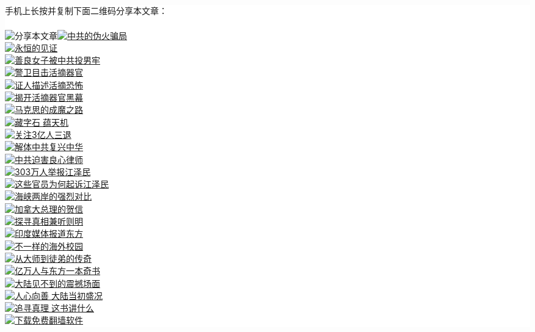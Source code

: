 ####
手机上长按并复制下面二维码分享本文章：<br><br><img src="http://www.hehaibao.com/qr/index.php?m=1&e=L&p=10&t=&d=https://github.com/asdfgt5/djy/blob/master/gb/15/5/18/n4437216.md%231" title="分享本文章"></td><td VALIGN=TOP><a href="https://github.com/asdfgt5/djy/blob/master/gb/16/1/21/n4622075.md?dfh#1" target="_blank"><img src="https://raw.githubusercontent.com/asdfgt5/djy/master/gb/300/wei-f1.jpg" title="中共的伪火骗局"  alt="中共的伪火骗局"></a><br><a href="https://github.com/asdfgt5/yh/blob/master/README.md?dfh#1" target="_blank"><img src="https://raw.githubusercontent.com/asdfgt5/djy/master/gb/300/yong-h.jpg" title="永恒的见证"  alt="永恒的见证"></a><br><a href="https://github.com/asdfgt5/djy/blob/master/gb/13/9/29/n3974789.md?dfh#1" target="_blank"><img src="https://raw.githubusercontent.com/asdfgt5/djy/master/gb/300/shang-lnz.jpg" title="善良女子被中共投男牢"  alt="善良女子被中共投男牢"></a><br><a href="https://github.com/asdfgt5/djy/blob/master/gb/16/3/16/n4663449.md?dfh#1" target="_blank"><img src="https://raw.githubusercontent.com/asdfgt5/djy/master/gb/300/huo-z3.jpg" title="警卫目击活摘器官"  alt="警卫目击活摘器官"></a><br><a href="https://github.com/asdfgt5/djy/blob/master/gb/16/8/7/n8177641.md?dfh#1" target="_blank"><img src="https://raw.githubusercontent.com/asdfgt5/djy/master/gb/300/huo-z4.jpg" title="证人描述活摘恐怖"  alt="证人描述活摘恐怖"></a><br><a href="https://github.com/asdfgt5/djy/blob/master/gb/10/4/19/n2881569.md?dfh#1" target="_blank"><img src="https://raw.githubusercontent.com/asdfgt5/djy/master/gb/300/huo-z1.jpg" title="揭开活摘器官黑幕"  alt="揭开活摘器官黑幕"></a><br><a href="https://github.com/asdfgt5/djy/blob/master/gb/10/11/7/n3077476.md?dfh#1" target="_blank"><img src="https://raw.githubusercontent.com/asdfgt5/djy/master/gb/300/ma-ks.jpg" title="马克思的成魔之路"  alt="马克思的成魔之路"></a><br><a href="https://github.com/asdfgt5/djy/blob/master/gb/14/6/9/n4173977.md?dfh#1" target="_blank"><img src="https://raw.githubusercontent.com/asdfgt5/djy/master/gb/300/chang-zs.jpg" title="藏字石 蕴天机"  alt="藏字石 蕴天机"></a><br><a href="https://github.com/asdfgt5/djy/blob/master/gb/18/5/10/n10381511.md?dfh#1" target="_blank"><img src="https://raw.githubusercontent.com/asdfgt5/djy/master/gb/300/st1.jpg" title="关注3亿人三退"  alt="关注3亿人三退"></a><br><a href="https://github.com/asdfgt5/djy/blob/master/gb/18/3/21/n10237682.md?dfh#1" target="_blank"><img src="https://raw.githubusercontent.com/asdfgt5/djy/master/gb/300/jie-t.jpg" title="解体中共复兴中华"  alt="解体中共复兴中华"></a><br><a href="https://github.com/asdfgt5/djy/blob/master/gb/9/2/9/n2422991.md?dfh#1" target="_blank"><img src="https://raw.githubusercontent.com/asdfgt5/djy/master/gb/300/gao-zs.jpg" title="中共迫害良心律师"  alt="中共迫害良心律师"></a><br><a href="https://github.com/asdfgt5/djy/blob/master/gb/18/12/9/n10900044.md?dfh#1" target="_blank"><img src="https://raw.githubusercontent.com/asdfgt5/djy/master/gb/300/sj1.jpg" title="303万人举报江泽民"  alt="303万人举报江泽民"></a><br><a href="https://github.com/asdfgt5/djy/blob/master/gb/18/8/28/n10672014.md?dfh#1" target="_blank"><img src="https://raw.githubusercontent.com/asdfgt5/djy/master/gb/300/sj2.jpg" title="这些官员为何起诉江泽民"  alt="这些官员为何起诉江泽民"></a><br><a href="https://github.com/asdfgt5/djy/blob/master/gb/8/12/18/n2367165.md?dfh#1" target="_blank"><img src="https://raw.githubusercontent.com/asdfgt5/djy/master/gb/300/liangan.jpg" title="海峡两岸的强烈对比"  alt="海峡两岸的强烈对比"></a><br><a href="https://github.com/asdfgt5/djy/blob/master/gb/15/5/5/n4427238.md?dfh#1" target="_blank"><img src="https://raw.githubusercontent.com/asdfgt5/djy/master/gb/300/jia-ndzl.jpg" title="加拿大总理的贺信"  alt="加拿大总理的贺信"></a><br><a href="https://github.com/asdfgt5/djy/blob/master/gb/11/6/17/n3289382.md?dfh#1" target="_blank">
<img src="https://raw.githubusercontent.com/asdfgt5/djy/master/gb/300/xiao-wd.jpg" title="探寻真相兼听则明"  alt="探寻真相兼听则明"></a><br><a href="https://github.com/asdfgt5/djy/blob/master/gb/18/10/27/n10812623.md?dfh#1" target="_blank"><img src="https://raw.githubusercontent.com/asdfgt5/djy/master/gb/300/yindu.jpg" title="印度媒体报道东方"  alt="印度媒体报道东方"></a><br><a href="https://github.com/asdfgt5/djy/blob/master/gb/18/6/9/n10469652.md?dfh#1" target="_blank"><img src="https://raw.githubusercontent.com/asdfgt5/djy/master/gb/300/xie-j.jpg" title="不一样的海外校园"  alt="不一样的海外校园"></a><br><a href="https://github.com/asdfgt5/djy/blob/master/gb/7/4/5/n1669415.md?dfh#1" target="_blank"><img src="https://raw.githubusercontent.com/asdfgt5/djy/master/gb/300/li-up.jpg" title="从大师到徒弟的传奇"  alt="从大师到徒弟的传奇"></a><br><a href="https://github.com/asdfgt5/djy/blob/master/gb/17/5/26/n9191512.md?dfh#1" target="_blank"><img src="https://raw.githubusercontent.com/asdfgt5/djy/master/gb/300/zfl2.jpg" title="亿万人与东方一本奇书"  alt="亿万人与东方一本奇书"></a><br><a href="https://github.com/asdfgt5/djy/blob/master/gb/13/11/27/n4020290.md?dfh#1" target="_blank"><img src="https://raw.githubusercontent.com/asdfgt5/djy/master/gb/300/zhen-h.jpg" title="大陆见不到的震撼场面"  alt="大陆见不到的震撼场面"></a><br><a href="https://github.com/asdfgt5/djy/blob/master/gb/15/7/17/n4482910.md?dfh#1" target="_blank"><img src="https://raw.githubusercontent.com/asdfgt5/djy/master/gb/300/dalu-sk.jpg" title="人心向善 大陆当初盛况"  alt="人心向善 大陆当初盛况"></a><br><a href="https://github.com/asdfgt5/djy/blob/master/gb/9/10/15/n2689419.md?dfh#1" target="_blank"><img src="https://raw.githubusercontent.com/asdfgt5/djy/master/gb/300/zfl1.jpg" title="追寻真理 这书讲什么"  alt="追寻真理 这书讲什么"></a><br><a href="https://github.com/asdfgt5/fq/blob/master/README.md?dfh#1" target="_blank"><img src="https://raw.githubusercontent.com/asdfgt5/djy/master/gb/300/fq1.jpg" title="下载免费翻墙软件"  alt="下载免费翻墙软件"></a><br></td></tr></table>
